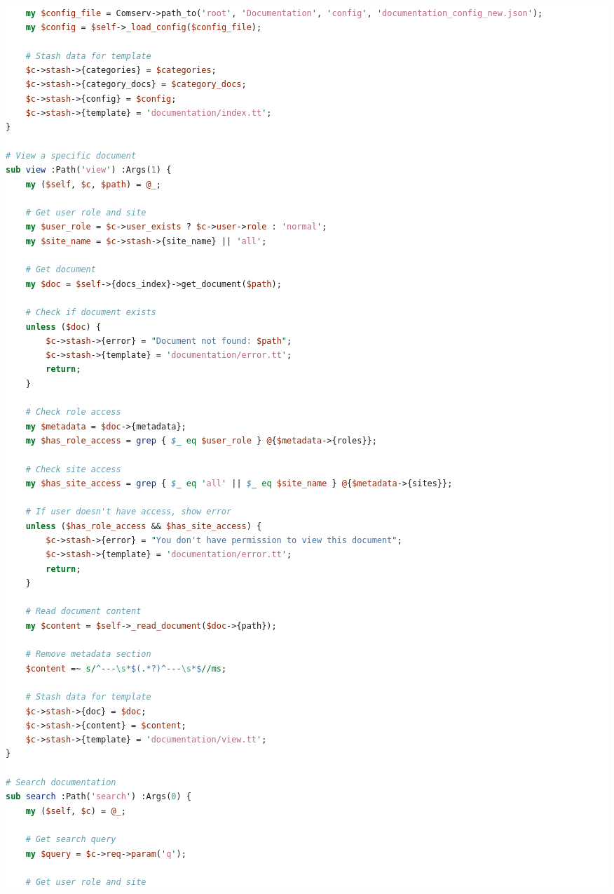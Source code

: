 ```perl
    my $config_file = Comserv->path_to('root', 'Documentation', 'config', 'documentation_config_new.json');
    my $config = $self->_load_config($config_file);
    
    # Stash data for template
    $c->stash->{categories} = $categories;
    $c->stash->{category_docs} = $category_docs;
    $c->stash->{config} = $config;
    $c->stash->{template} = 'documentation/index.tt';
}

# View a specific document
sub view :Path('view') :Args(1) {
    my ($self, $c, $path) = @_;
    
    # Get user role and site
    my $user_role = $c->user_exists ? $c->user->role : 'normal';
    my $site_name = $c->stash->{site_name} || 'all';
    
    # Get document
    my $doc = $self->{docs_index}->get_document($path);
    
    # Check if document exists
    unless ($doc) {
        $c->stash->{error} = "Document not found: $path";
        $c->stash->{template} = 'documentation/error.tt';
        return;
    }
    
    # Check role access
    my $metadata = $doc->{metadata};
    my $has_role_access = grep { $_ eq $user_role } @{$metadata->{roles}};
    
    # Check site access
    my $has_site_access = grep { $_ eq 'all' || $_ eq $site_name } @{$metadata->{sites}};
    
    # If user doesn't have access, show error
    unless ($has_role_access && $has_site_access) {
        $c->stash->{error} = "You don't have permission to view this document";
        $c->stash->{template} = 'documentation/error.tt';
        return;
    }
    
    # Read document content
    my $content = $self->_read_document($doc->{path});
    
    # Remove metadata section
    $content =~ s/^---\s*$(.*?)^---\s*$//ms;
    
    # Stash data for template
    $c->stash->{doc} = $doc;
    $c->stash->{content} = $content;
    $c->stash->{template} = 'documentation/view.tt';
}

# Search documentation
sub search :Path('search') :Args(0) {
    my ($self, $c) = @_;
    
    # Get search query
    my $query = $c->req->param('q');
    
    # Get user role and site
```